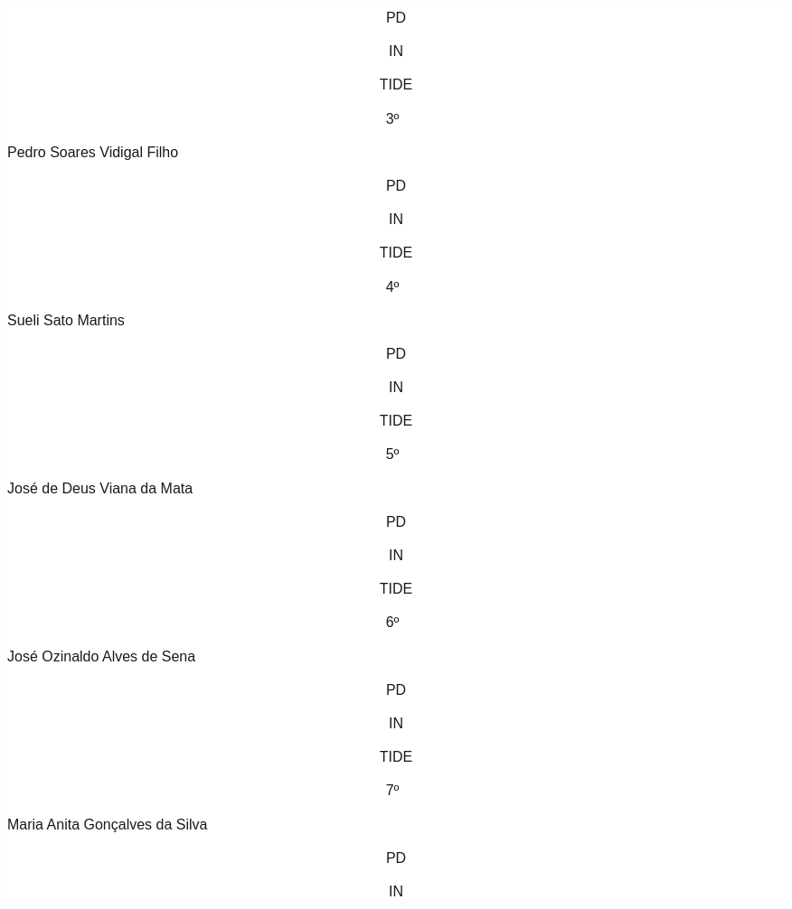 <FONT FACE="Arial" SIZE=3><P ALIGN="CENTER">PD</FONT></TD>
<TD WIDTH="9%" VALIGN="TOP">
<FONT FACE="Arial" SIZE=3><P ALIGN="CENTER">IN</FONT></TD>
<TD WIDTH="12%" VALIGN="TOP">
<FONT FACE="Arial" SIZE=3><P ALIGN="CENTER">TIDE</FONT></TD>
<TD WIDTH="11%" VALIGN="TOP">
<FONT FACE="Arial" SIZE=3><P ALIGN="CENTER">3º</FONT></TD>
</TR>
<TR><TD WIDTH="11%" VALIGN="TOP">&nbsp;</TD>
<TD WIDTH="47%" VALIGN="TOP">
<FONT FACE="Arial" SIZE=3><P>Pedro Soares Vidigal Filho</FONT></TD>
<TD WIDTH="9%" VALIGN="TOP">
<FONT FACE="Arial" SIZE=3><P ALIGN="CENTER">PD</FONT></TD>
<TD WIDTH="9%" VALIGN="TOP">
<FONT FACE="Arial" SIZE=3><P ALIGN="CENTER">IN</FONT></TD>
<TD WIDTH="12%" VALIGN="TOP">
<FONT FACE="Arial" SIZE=3><P ALIGN="CENTER">TIDE</FONT></TD>
<TD WIDTH="11%" VALIGN="TOP">
<FONT FACE="Arial" SIZE=3><P ALIGN="CENTER">4º</FONT></TD>
</TR>
<TR><TD WIDTH="11%" VALIGN="TOP">&nbsp;</TD>
<TD WIDTH="47%" VALIGN="TOP">
<FONT FACE="Arial" SIZE=3><P>Sueli Sato Martins</FONT></TD>
<TD WIDTH="9%" VALIGN="TOP">
<FONT FACE="Arial" SIZE=3><P ALIGN="CENTER">PD</FONT></TD>
<TD WIDTH="9%" VALIGN="TOP">
<FONT FACE="Arial" SIZE=3><P ALIGN="CENTER">IN</FONT></TD>
<TD WIDTH="12%" VALIGN="TOP">
<FONT FACE="Arial" SIZE=3><P ALIGN="CENTER">TIDE</FONT></TD>
<TD WIDTH="11%" VALIGN="TOP">
<FONT FACE="Arial" SIZE=3><P ALIGN="CENTER">5º</FONT></TD>
</TR>
<TR><TD WIDTH="11%" VALIGN="TOP">&nbsp;</TD>
<TD WIDTH="47%" VALIGN="TOP">
<FONT FACE="Arial" SIZE=3><P>Jos&eacute; de Deus Viana da Mata</FONT></TD>
<TD WIDTH="9%" VALIGN="TOP">
<FONT FACE="Arial" SIZE=3><P ALIGN="CENTER">PD</FONT></TD>
<TD WIDTH="9%" VALIGN="TOP">
<FONT FACE="Arial" SIZE=3><P ALIGN="CENTER">IN</FONT></TD>
<TD WIDTH="12%" VALIGN="TOP">
<FONT FACE="Arial" SIZE=3><P ALIGN="CENTER">TIDE</FONT></TD>
<TD WIDTH="11%" VALIGN="TOP">
<FONT FACE="Arial" SIZE=3><P ALIGN="CENTER">6º</FONT></TD>
</TR>
<TR><TD WIDTH="11%" VALIGN="TOP">&nbsp;</TD>
<TD WIDTH="47%" VALIGN="TOP">
<FONT FACE="Arial" SIZE=3><P>Jos&eacute; Ozinaldo Alves de Sena</FONT></TD>
<TD WIDTH="9%" VALIGN="TOP">
<FONT FACE="Arial" SIZE=3><P ALIGN="CENTER">PD</FONT></TD>
<TD WIDTH="9%" VALIGN="TOP">
<FONT FACE="Arial" SIZE=3><P ALIGN="CENTER">IN</FONT></TD>
<TD WIDTH="12%" VALIGN="TOP">
<FONT FACE="Arial" SIZE=3><P ALIGN="CENTER">TIDE</FONT></TD>
<TD WIDTH="11%" VALIGN="TOP">
<FONT FACE="Arial" SIZE=3><P ALIGN="CENTER">7º</FONT></TD>
</TR>
<TR><TD WIDTH="11%" VALIGN="TOP">&nbsp;</TD>
<TD WIDTH="47%" VALIGN="TOP">
<FONT FACE="Arial" SIZE=3><P>Maria Anita Gon&ccedil;alves da Silva</FONT></TD>
<TD WIDTH="9%" VALIGN="TOP">
<FONT FACE="Arial" SIZE=3><P ALIGN="CENTER">PD</FONT></TD>
<TD WIDTH="9%" VALIGN="TOP">
<FONT FACE="Arial" SIZE=3><P ALIGN="CENTER">IN</FONT></TD>
<TD WIDTH="12%" VALIGN="TOP">